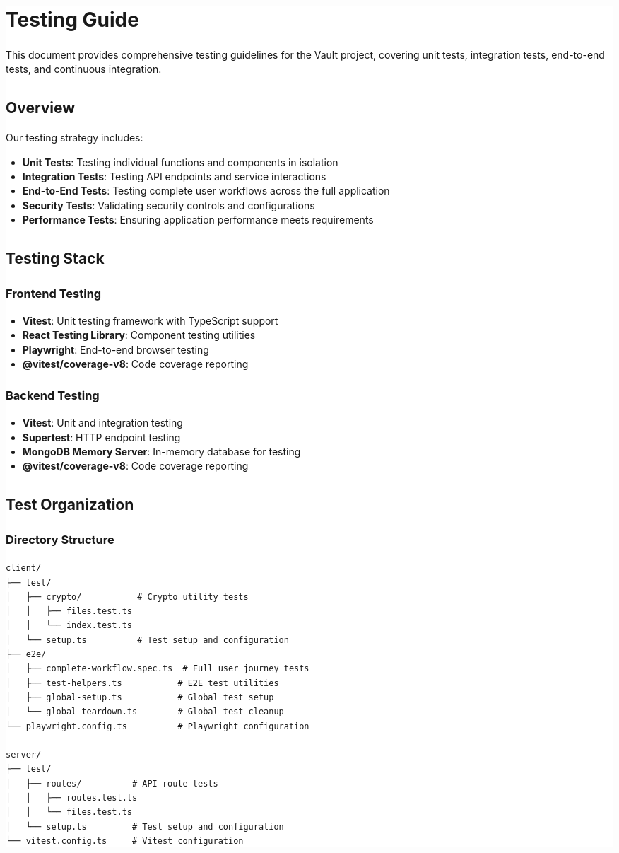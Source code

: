 # Testing Guide

This document provides comprehensive testing guidelines for the Vault project, covering unit tests, integration tests, end-to-end tests, and continuous integration.

## Overview

Our testing strategy includes:
- **Unit Tests**: Testing individual functions and components in isolation
- **Integration Tests**: Testing API endpoints and service interactions
- **End-to-End Tests**: Testing complete user workflows across the full application
- **Security Tests**: Validating security controls and configurations
- **Performance Tests**: Ensuring application performance meets requirements

## Testing Stack

### Frontend Testing
- **Vitest**: Unit testing framework with TypeScript support
- **React Testing Library**: Component testing utilities
- **Playwright**: End-to-end browser testing
- **@vitest/coverage-v8**: Code coverage reporting

### Backend Testing
- **Vitest**: Unit and integration testing
- **Supertest**: HTTP endpoint testing
- **MongoDB Memory Server**: In-memory database for testing
- **@vitest/coverage-v8**: Code coverage reporting

## Test Organization

### Directory Structure
```
client/
├── test/
│   ├── crypto/           # Crypto utility tests
│   │   ├── files.test.ts
│   │   └── index.test.ts
│   └── setup.ts          # Test setup and configuration
├── e2e/
│   ├── complete-workflow.spec.ts  # Full user journey tests
│   ├── test-helpers.ts           # E2E test utilities
│   ├── global-setup.ts           # Global test setup
│   └── global-teardown.ts        # Global test cleanup
└── playwright.config.ts          # Playwright configuration

server/
├── test/
│   ├── routes/          # API route tests
│   │   ├── routes.test.ts
│   │   └── files.test.ts
│   └── setup.ts         # Test setup and configuration
└── vitest.config.ts     # Vitest configuration
```
